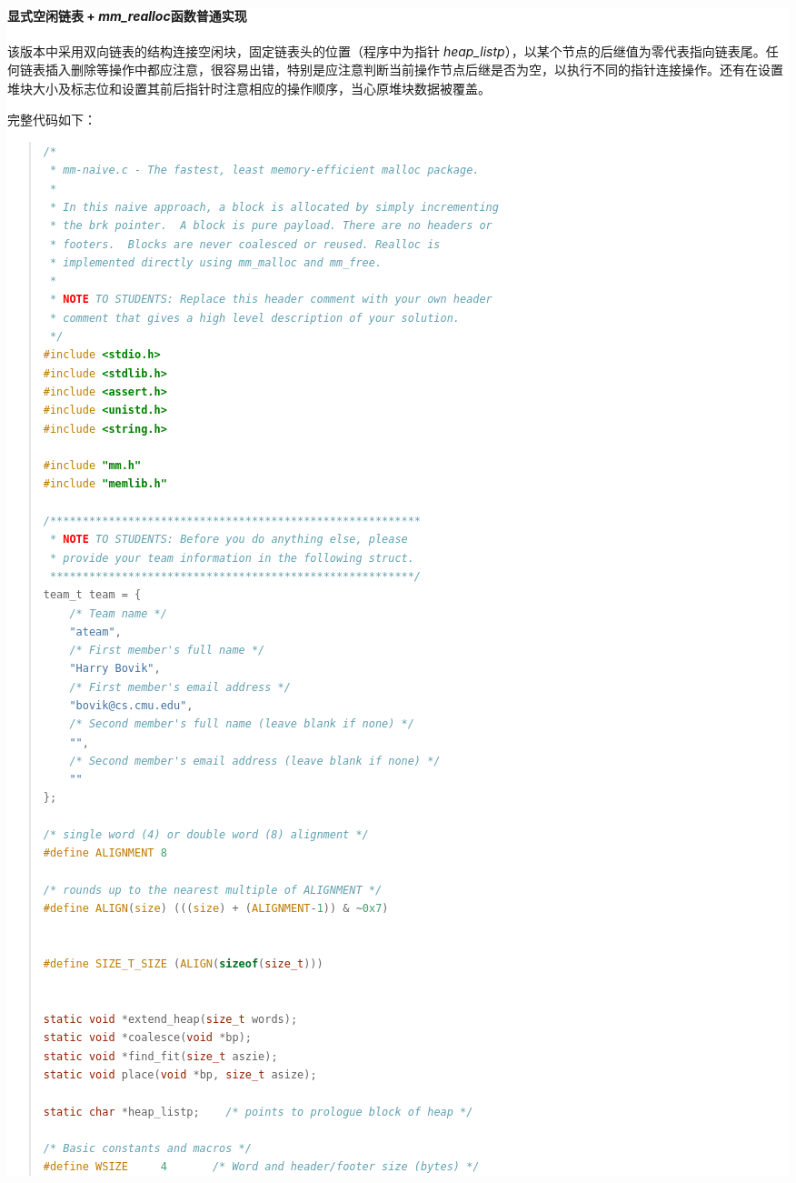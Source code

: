 #### 显式空闲链表 + *mm_realloc*函数普通实现

该版本中采用双向链表的结构连接空闲块，固定链表头的位置（程序中为指针 *heap_listp*），以某个节点的后继值为零代表指向链表尾。任何链表插入删除等操作中都应注意，很容易出错，特别是应注意判断当前操作节点后继是否为空，以执行不同的指针连接操作。还有在设置堆块大小及标志位和设置其前后指针时注意相应的操作顺序，当心原堆块数据被覆盖。

完整代码如下：

> ```c
> /*
>  * mm-naive.c - The fastest, least memory-efficient malloc package.
>  * 
>  * In this naive approach, a block is allocated by simply incrementing
>  * the brk pointer.  A block is pure payload. There are no headers or
>  * footers.  Blocks are never coalesced or reused. Realloc is
>  * implemented directly using mm_malloc and mm_free.
>  *
>  * NOTE TO STUDENTS: Replace this header comment with your own header
>  * comment that gives a high level description of your solution.
>  */
> #include <stdio.h>
> #include <stdlib.h>
> #include <assert.h>
> #include <unistd.h>
> #include <string.h>
> 
> #include "mm.h"
> #include "memlib.h"
> 
> /*********************************************************
>  * NOTE TO STUDENTS: Before you do anything else, please
>  * provide your team information in the following struct.
>  ********************************************************/
> team_t team = {
>     /* Team name */
>     "ateam",
>     /* First member's full name */
>     "Harry Bovik",
>     /* First member's email address */
>     "bovik@cs.cmu.edu",
>     /* Second member's full name (leave blank if none) */
>     "",
>     /* Second member's email address (leave blank if none) */
>     ""
> };
> 
> /* single word (4) or double word (8) alignment */
> #define ALIGNMENT 8
> 
> /* rounds up to the nearest multiple of ALIGNMENT */
> #define ALIGN(size) (((size) + (ALIGNMENT-1)) & ~0x7)
> 
> 
> #define SIZE_T_SIZE (ALIGN(sizeof(size_t)))
> 
> 
> static void *extend_heap(size_t words);
> static void *coalesce(void *bp);
> static void *find_fit(size_t aszie);
> static void place(void *bp, size_t asize);
> 
> static char *heap_listp;    /* points to prologue block of heap */
> 
> /* Basic constants and macros */
> #define WSIZE	    4		/* Word and header/footer size (bytes) */